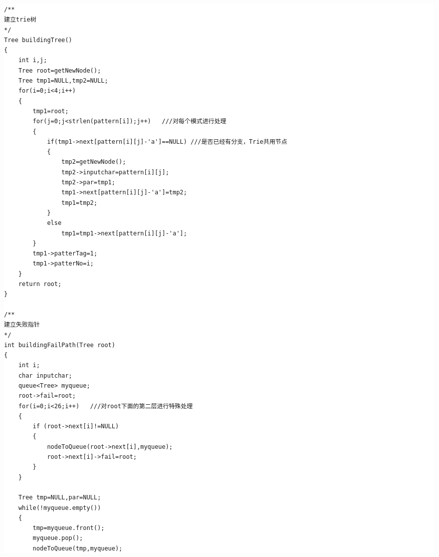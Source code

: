     /**
    建立trie树
    */
    Tree buildingTree()
    {
        int i,j;
        Tree root=getNewNode();
        Tree tmp1=NULL,tmp2=NULL;
        for(i=0;i<4;i++)
        {
            tmp1=root;
            for(j=0;j<strlen(pattern[i]);j++)   ///对每个模式进行处理
            {
                if(tmp1->next[pattern[i][j]-'a']==NULL) ///是否已经有分支，Trie共用节点
                {
                    tmp2=getNewNode();
                    tmp2->inputchar=pattern[i][j];
                    tmp2->par=tmp1;
                    tmp1->next[pattern[i][j]-'a']=tmp2;
                    tmp1=tmp2;
                }
                else
                    tmp1=tmp1->next[pattern[i][j]-'a'];
            }
            tmp1->patterTag=1;
            tmp1->patterNo=i;
        }
        return root;
    }
    
    /**
    建立失败指针
    */
    int buildingFailPath(Tree root)
    {
        int i;
        char inputchar;
        queue<Tree> myqueue;
        root->fail=root;
        for(i=0;i<26;i++)   ///对root下面的第二层进行特殊处理
        {
            if (root->next[i]!=NULL)
            {
                nodeToQueue(root->next[i],myqueue);
                root->next[i]->fail=root;
            }
        }
    
        Tree tmp=NULL,par=NULL;
        while(!myqueue.empty())
        {
            tmp=myqueue.front();
            myqueue.pop();
            nodeToQueue(tmp,myqueue);
    